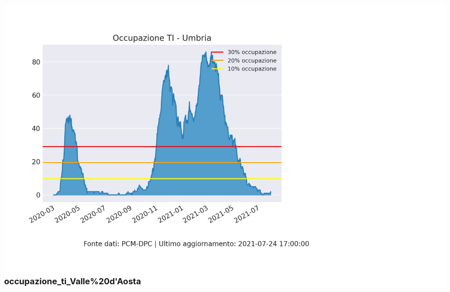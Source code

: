 <img src="graphs/epidemia/occupazione_ti_Umbria.jpg" width="600" height="500"></img>
### occupazione_ti_Valle%20d'Aosta
